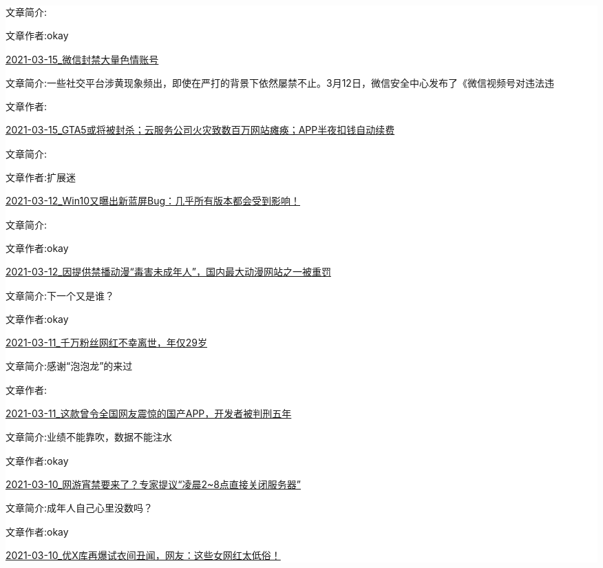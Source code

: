 文章简介:

文章作者:okay

[2021-03-15_微信封禁大量色情账号](http://mp.weixin.qq.com/s?__biz=MzIyNDUyNDczNg==&amp;mid=2247511668&amp;idx=2&amp;sn=59508d209293ab1a2f31c1838c8e15f9&amp;chksm=e80f4edbdf78c7cde93e62843e5f6829710d2c5ad68310c71117979ede221ca1617d34d8fc79&amp;scene=27#wechat_redirect)

文章简介:一些社交平台涉黄现象频出，即使在严打的背景下依然屡禁不止。3月12日，微信安全中心发布了《微信视频号对违法违

文章作者:

[2021-03-15_GTA5或将被封杀；云服务公司火灾致数百万网站瘫痪；APP半夜扣钱自动续费](http://mp.weixin.qq.com/s?__biz=MzIyNDUyNDczNg==&amp;mid=2247511668&amp;idx=1&amp;sn=539ebf8bced2eb230c8f52ca27b46155&amp;chksm=e80f4edbdf78c7cd74626eda21ed141119496bcd4d08d10dfdc2f27618fb13f5c8b8758521bb&amp;scene=27#wechat_redirect)

文章简介:

文章作者:扩展迷

[2021-03-12_Win10又曝出新蓝屏Bug：几乎所有版本都会受到影响！](http://mp.weixin.qq.com/s?__biz=MzIyNDUyNDczNg==&amp;mid=2247511584&amp;idx=2&amp;sn=fa8227622bee1b724c381e6ba235b396&amp;chksm=e80f4e8fdf78c799e22aa22ba634b2eaa5b42b2cd4ee8bea17991f89b36acc39363afa69533f&amp;scene=27#wechat_redirect)

文章简介:

文章作者:okay

[2021-03-12_因提供禁播动漫“毒害未成年人”，国内最大动漫网站之一被重罚](http://mp.weixin.qq.com/s?__biz=MzIyNDUyNDczNg==&amp;mid=2247511584&amp;idx=1&amp;sn=e1e3e36261d0384ec157ebffc0019ffd&amp;chksm=e80f4e8fdf78c7996b57c94021636a80dbfc8b12bc04561195f398457da3bc47d5978f8a2973&amp;scene=27#wechat_redirect)

文章简介:下一个又是谁？

文章作者:okay

[2021-03-11_千万粉丝网红不幸离世，年仅29岁](http://mp.weixin.qq.com/s?__biz=MzIyNDUyNDczNg==&amp;mid=2247511536&amp;idx=2&amp;sn=2fc20faff1f409bd2f98d07702bcafc0&amp;chksm=e80f4d5fdf78c4498f33fd332343ea41006849b57b913a753e1afb1f01c60f611aa2d33f4696&amp;scene=27#wechat_redirect)

文章简介:感谢“泡泡龙”的来过

文章作者:

[2021-03-11_这款曾令全国网友震惊的国产APP，开发者被判刑五年](http://mp.weixin.qq.com/s?__biz=MzIyNDUyNDczNg==&amp;mid=2247511536&amp;idx=1&amp;sn=f9b62eb5935e0e7b921c78ecd700cc02&amp;chksm=e80f4d5fdf78c449adb94ba7258300d97118160f43ab7ec2342ae966c2e7a80d4784f58b33f0&amp;scene=27#wechat_redirect)

文章简介:业绩不能靠吹，数据不能注水

文章作者:okay

[2021-03-10_网游宵禁要来了？专家提议“凌晨2~8点直接关闭服务器”](http://mp.weixin.qq.com/s?__biz=MzIyNDUyNDczNg==&amp;mid=2247511489&amp;idx=2&amp;sn=6e9dc5e31a1068c07d52a055b7db3598&amp;chksm=e80f4d6edf78c4787aaf5720f6d1aa0e7a8fb03fd3d0dce34ed3550e8b41c4ca5930f367e281&amp;scene=27#wechat_redirect)

文章简介:成年人自己心里没数吗？

文章作者:okay

[2021-03-10_优X库再爆试衣间丑闻，网友：这些女网红太低俗！](http://mp.weixin.qq.com/s?__biz=MzIyNDUyNDczNg==&amp;mid=2247511489&amp;idx=1&amp;sn=7626f43764ac90c885c13d8473e7c5b6&amp;chksm=e80f4d6edf78c478b935cbcf93131aab6a37a1c96e155a22f0f6f6f2a51f1a5556dc1ff8996b&amp;scene=27#wechat_redirect)
